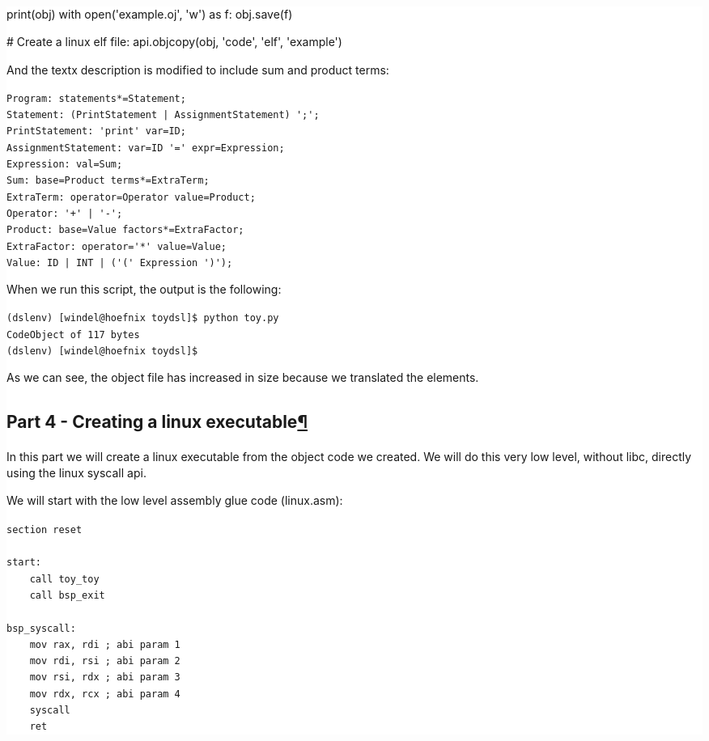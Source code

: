 <span>print</span><span>(</span><span>obj</span><span>)</span>
<span>with</span> <span>open</span><span>(</span><span>'example.oj'</span><span>,</span> <span>'w'</span><span>)</span> <span>as</span> <span>f</span><span>:</span>
    <span>obj</span><span>.</span><span>save</span><span>(</span><span>f</span><span>)</span>

<span># Create a linux elf file:</span>
<span>api</span><span>.</span><span>objcopy</span><span>(</span><span>obj</span><span>,</span> <span>'code'</span><span>,</span> <span>'elf'</span><span>,</span> <span>'example'</span><span>)</span>
</pre></div></td></tr></tbody></table>

And the textx description is modified to include sum and product terms:

```
Program: statements*=Statement;
Statement: (PrintStatement | AssignmentStatement) ';';
PrintStatement: 'print' var=ID;
AssignmentStatement: var=ID '=' expr=Expression;
Expression: val=Sum;
Sum: base=Product terms*=ExtraTerm;
ExtraTerm: operator=Operator value=Product;
Operator: '+' | '-';
Product: base=Value factors*=ExtraFactor;
ExtraFactor: operator='*' value=Value;
Value: ID | INT | ('(' Expression ')');

```

When we run this script, the output is the following:

```
(dslenv) [windel@hoefnix toydsl]$ python toy.py
CodeObject of 117 bytes
(dslenv) [windel@hoefnix toydsl]$

```

As we can see, the object file has increased in size because we translated the elements.

## Part 4 - Creating a linux executable[¶](https://ppci.readthedocs.io/en/latest/howto/toy.html#part-4-creating-a-linux-executable "Permalink to this headline")

In this part we will create a linux executable from the object code we created. We will do this very low level, without libc, directly using the linux syscall api.

We will start with the low level assembly glue code (linux.asm):

```
section reset

start:
    call toy_toy
    call bsp_exit

bsp_syscall:
    mov rax, rdi ; abi param 1
    mov rdi, rsi ; abi param 2
    mov rsi, rdx ; abi param 3
    mov rdx, rcx ; abi param 4
    syscall
    ret

```
